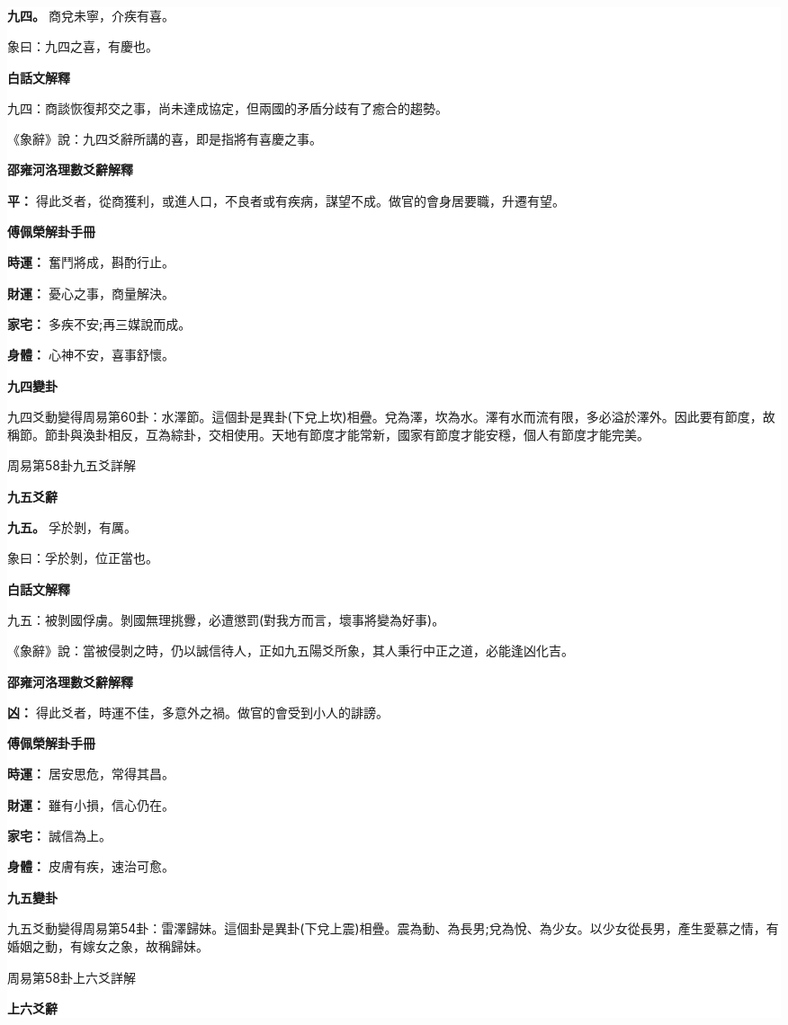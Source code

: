 **九四。** 商兌未寧，介疾有喜。

象曰：九四之喜，有慶也。

**白話文解釋** 

九四：商談恢復邦交之事，尚未達成協定，但兩國的矛盾分歧有了癒合的趨勢。

《象辭》說：九四爻辭所講的喜，即是指將有喜慶之事。

**邵雍河洛理數爻辭解釋** 

**平：** 得此爻者，從商獲利，或進人口，不良者或有疾病，謀望不成。做官的會身居要職，升遷有望。

**傅佩榮解卦手冊** 

**時運：** 奮鬥將成，斟酌行止。

**財運：** 憂心之事，商量解決。

**家宅：** 多疾不安;再三媒說而成。

**身體：** 心神不安，喜事舒懷。

**九四變卦** 

九四爻動變得周易第60卦：水澤節。這個卦是異卦(下兌上坎)相疊。兌為澤，坎為水。澤有水而流有限，多必溢於澤外。因此要有節度，故稱節。節卦與渙卦相反，互為綜卦，交相使用。天地有節度才能常新，國家有節度才能安穩，個人有節度才能完美。

周易第58卦九五爻詳解

**九五爻辭** 

**九五。** 孚於剝，有厲。

象曰：孚於剝，位正當也。

**白話文解釋** 

九五：被剝國俘虜。剝國無理挑釁，必遭懲罰(對我方而言，壞事將變為好事)。

《象辭》說：當被侵剝之時，仍以誠信待人，正如九五陽爻所象，其人秉行中正之道，必能逢凶化吉。

**邵雍河洛理數爻辭解釋** 

**凶：** 得此爻者，時運不佳，多意外之禍。做官的會受到小人的誹謗。

**傅佩榮解卦手冊** 

**時運：** 居安思危，常得其昌。

**財運：** 雖有小損，信心仍在。

**家宅：** 誠信為上。

**身體：** 皮膚有疾，速治可愈。

**九五變卦** 

九五爻動變得周易第54卦：雷澤歸妹。這個卦是異卦(下兌上震)相疊。震為動、為長男;兌為悅、為少女。以少女從長男，產生愛慕之情，有婚姻之動，有嫁女之象，故稱歸妹。

周易第58卦上六爻詳解

**上六爻辭** 
